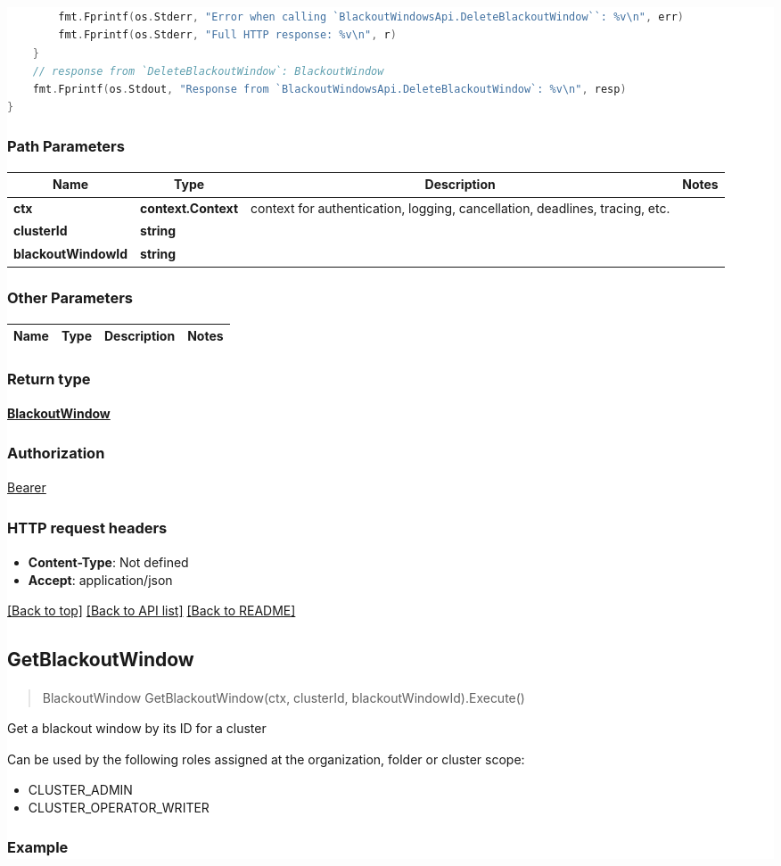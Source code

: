 ```go
        fmt.Fprintf(os.Stderr, "Error when calling `BlackoutWindowsApi.DeleteBlackoutWindow``: %v\n", err)
        fmt.Fprintf(os.Stderr, "Full HTTP response: %v\n", r)
    }
    // response from `DeleteBlackoutWindow`: BlackoutWindow
    fmt.Fprintf(os.Stdout, "Response from `BlackoutWindowsApi.DeleteBlackoutWindow`: %v\n", resp)
}
```

### Path Parameters

Name | Type | Description  | Notes
------------- | ------------- | ------------- | -------------
**ctx** | **context.Context** | context for authentication, logging, cancellation, deadlines, tracing, etc.
**clusterId** | **string** |  | 
**blackoutWindowId** | **string** |  | 

### Other Parameters


Name | Type | Description  | Notes
------------- | ------------- | ------------- | -------------



### Return type

[**BlackoutWindow**](BlackoutWindow.md)

### Authorization

[Bearer](../README.md#Bearer)

### HTTP request headers

- **Content-Type**: Not defined
- **Accept**: application/json

[[Back to top]](#) [[Back to API list]](../README.md#documentation-for-api-endpoints)
[[Back to README]](../README.md)


## GetBlackoutWindow

> BlackoutWindow GetBlackoutWindow(ctx, clusterId, blackoutWindowId).Execute()

Get a blackout window by its ID for a cluster

Can be used by the following roles assigned at the organization, folder or cluster scope:
- CLUSTER_ADMIN
- CLUSTER_OPERATOR_WRITER


### Example

